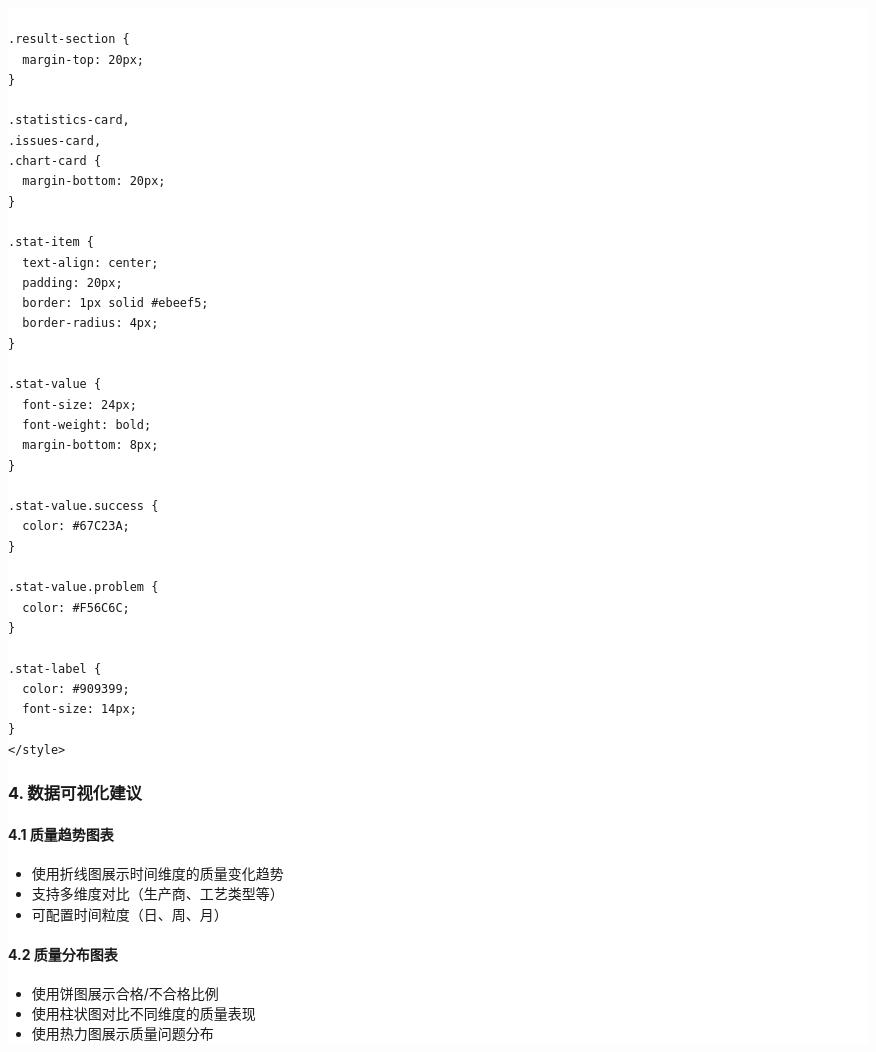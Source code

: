 ```vue

.result-section {
  margin-top: 20px;
}

.statistics-card,
.issues-card,
.chart-card {
  margin-bottom: 20px;
}

.stat-item {
  text-align: center;
  padding: 20px;
  border: 1px solid #ebeef5;
  border-radius: 4px;
}

.stat-value {
  font-size: 24px;
  font-weight: bold;
  margin-bottom: 8px;
}

.stat-value.success {
  color: #67C23A;
}

.stat-value.problem {
  color: #F56C6C;
}

.stat-label {
  color: #909399;
  font-size: 14px;
}
</style>
```

### 4. 数据可视化建议

#### 4.1 质量趋势图表
- 使用折线图展示时间维度的质量变化趋势
- 支持多维度对比（生产商、工艺类型等）
- 可配置时间粒度（日、周、月）

#### 4.2 质量分布图表
- 使用饼图展示合格/不合格比例
- 使用柱状图对比不同维度的质量表现
- 使用热力图展示质量问题分布
